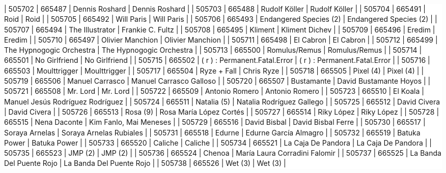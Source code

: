 | 505702 | 665487 | Dennis Roshard | Dennis Roshard |
| 505703 | 665488 | Rudolf Köller | Rudolf Köller |
| 505704 | 665491 | Roid | Roid |
| 505705 | 665492 | Will Paris | Will Paris |
| 505706 | 665493 | Endangered Species (2) | Endangered Species (2) |
| 505707 | 665494 | The Illustrator | Frankie C. Fultz |
| 505708 | 665495 | Kliment | Kliment Dichev |
| 505709 | 665496 | Eredim | Eredim |
| 505710 | 665497 | Olivier Manchion | Olivier Manchion |
| 505711 | 665498 | El Cabron | El Cabron |
| 505712 | 665499 | The Hypnogogic Orchestra | The Hypnogogic Orchestra |
| 505713 | 665500 | Romulus/Remus | Romulus/Remus |
| 505714 | 665501 | No Girlfriend | No Girlfriend |
| 505715 | 665502 | ( r ) : Permanent.Fatal.Error | ( r ) : Permanent.Fatal.Error |
| 505716 | 665503 | Moulttrigger | Moulttrigger |
| 505717 | 665504 | Ryze + Fall | Chris Ryze |
| 505718 | 665505 | Pixel (4) | Pixel (4) |
| 505719 | 665506 | Manuel Carrasco | Manuel Carrasco Galloso |
| 505720 | 665507 | Bustamante | David Bustamante Hoyos |
| 505721 | 665508 | Mr. Lord | Mr. Lord |
| 505722 | 665509 | Antonio Romero | Antonio Romero |
| 505723 | 665510 | El Koala | Manuel Jesús Rodríguez Rodríguez |
| 505724 | 665511 | Natalia (5) | Natalia Rodríguez Gallego |
| 505725 | 665512 | David Civera | David Civera |
| 505726 | 665513 | Rosa (9) | Rosa María López Cortés |
| 505727 | 665514 | Riky López | Riky López |
| 505728 | 665515 | Nena Daconte | Kim Fanlo, Mai Meneses |
| 505729 | 665516 | David Bisbal | David Bisbal Ferre |
| 505730 | 665517 | Soraya Arnelas | Soraya Arnelas Rubiales |
| 505731 | 665518 | Edurne | Edurne García Almagro |
| 505732 | 665519 | Batuka Power | Batuka Power |
| 505733 | 665520 | Caliche | Caliche |
| 505734 | 665521 | La Caja De Pandora | La Caja De Pandora |
| 505735 | 665523 | JMP (2) | JMP (2) |
| 505736 | 665524 | Chenoa | María Laura Corradini Falomir |
| 505737 | 665525 | La Banda Del Puente Rojo | La Banda Del Puente Rojo |
| 505738 | 665526 | Wet (3) | Wet (3) |
